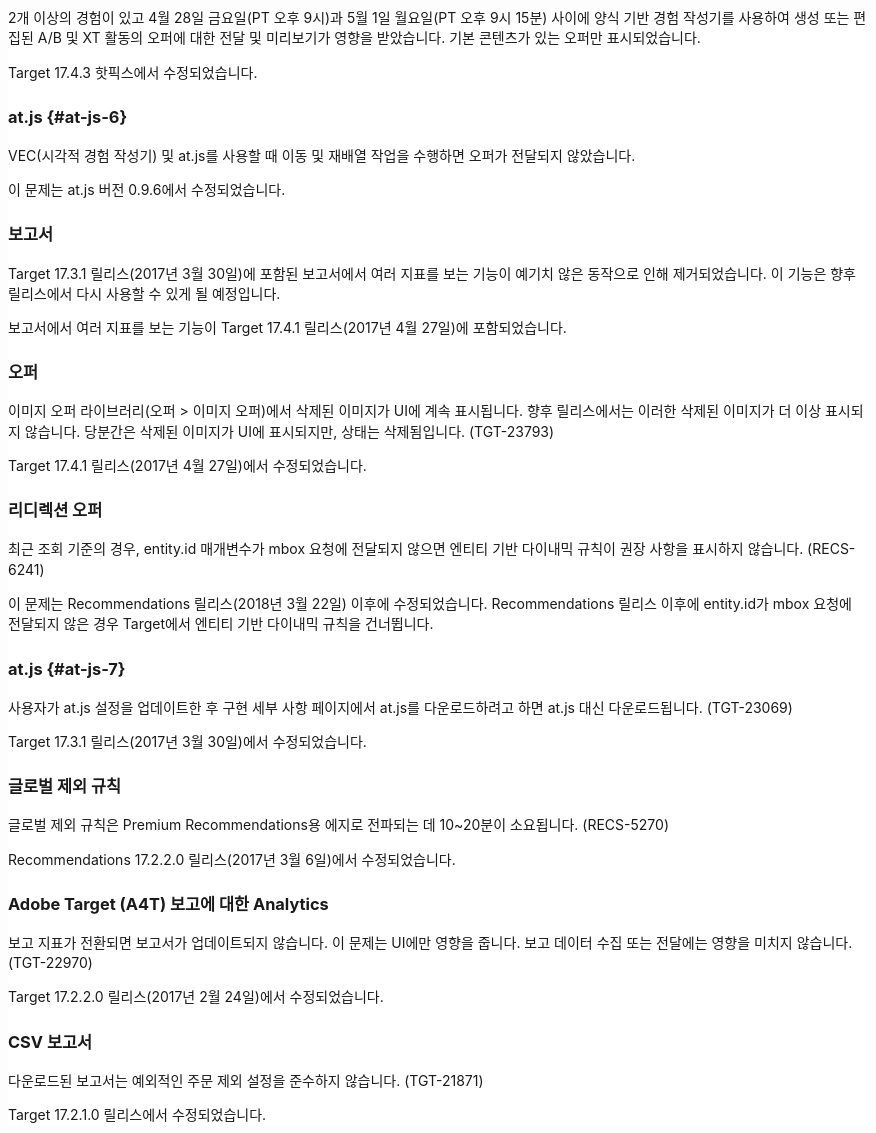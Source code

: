2개 이상의 경험이 있고 4월 28일 금요일(PT 오후 9시)과 5월 1일 월요일(PT 오후 9시 15분) 사이에 양식 기반 경험 작성기를 사용하여 생성 또는 편집된 A/B 및 XT 활동의 오퍼에 대한 전달 및 미리보기가 영향을 받았습니다. 기본 콘텐츠가 있는 오퍼만 표시되었습니다.

Target 17.4.3 핫픽스에서 수정되었습니다.

### at.js {#at-js-6}

VEC(시각적 경험 작성기) 및 at.js를 사용할 때 이동 및 재배열 작업을 수행하면 오퍼가 전달되지 않았습니다.

이 문제는 at.js 버전 0.9.6에서 수정되었습니다.

### 보고서

Target 17.3.1 릴리스(2017년 3월 30일)에 포함된 보고서에서 여러 지표를 보는 기능이 예기치 않은 동작으로 인해 제거되었습니다. 이 기능은 향후 릴리스에서 다시 사용할 수 있게 될 예정입니다.

보고서에서 여러 지표를 보는 기능이 Target 17.4.1 릴리스(2017년 4월 27일)에 포함되었습니다.

### 오퍼

이미지 오퍼 라이브러리(오퍼 \> 이미지 오퍼)에서 삭제된 이미지가 UI에 계속 표시됩니다. 향후 릴리스에서는 이러한 삭제된 이미지가 더 이상 표시되지 않습니다. 당분간은 삭제된 이미지가 UI에 표시되지만, 상태는 삭제됨입니다. (TGT-23793)

Target 17.4.1 릴리스(2017년 4월 27일)에서 수정되었습니다.

### 리디렉션 오퍼

최근 조회 기준의 경우, entity.id 매개변수가 mbox 요청에 전달되지 않으면 엔티티 기반 다이내믹 규칙이 권장 사항을 표시하지 않습니다. (RECS-6241)

이 문제는 Recommendations 릴리스(2018년 3월 22일) 이후에 수정되었습니다. Recommendations 릴리스 이후에 entity.id가 mbox 요청에 전달되지 않은 경우 Target에서 엔티티 기반 다이내믹 규칙을 건너뜁니다.

### at.js {#at-js-7}

사용자가 at.js 설정을 업데이트한 후 구현 세부 사항 페이지에서 at.js를 다운로드하려고 하면 at.js 대신 다운로드됩니다. (TGT-23069)

Target 17.3.1 릴리스(2017년 3월 30일)에서 수정되었습니다.

### 글로벌 제외 규칙

글로벌 제외 규칙은 Premium Recommendations용 에지로 전파되는 데 10~20분이 소요됩니다. (RECS-5270)

Recommendations 17.2.2.0 릴리스(2017년 3월 6일)에서 수정되었습니다.

### Adobe Target (A4T) 보고에 대한 Analytics

보고 지표가 전환되면 보고서가 업데이트되지 않습니다. 이 문제는 UI에만 영향을 줍니다. 보고 데이터 수집 또는 전달에는 영향을 미치지 않습니다. (TGT-22970)

Target 17.2.2.0 릴리스(2017년 2월 24일)에서 수정되었습니다.

### CSV 보고서

다운로드된 보고서는 예외적인 주문 제외 설정을 준수하지 않습니다. (TGT-21871)

Target 17.2.1.0 릴리스에서 수정되었습니다.
